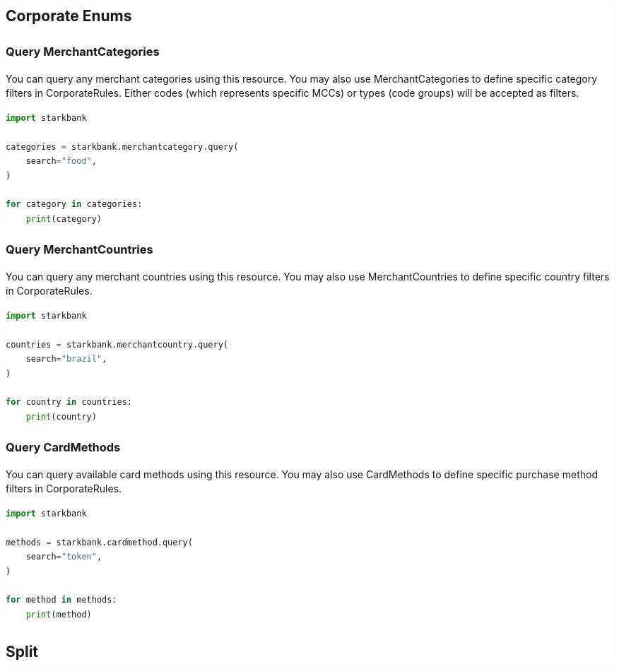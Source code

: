 ## Corporate Enums

### Query MerchantCategories

You can query any merchant categories using this resource.
You may also use MerchantCategories to define specific category filters in CorporateRules.
Either codes (which represents specific MCCs) or types (code groups) will be accepted as filters.

```python
import starkbank

categories = starkbank.merchantcategory.query(
    search="food",
)

for category in categories:
    print(category)
```

### Query MerchantCountries

You can query any merchant countries using this resource.
You may also use MerchantCountries to define specific country filters in CorporateRules.

```python
import starkbank

countries = starkbank.merchantcountry.query(
    search="brazil",
)

for country in countries:
    print(country)
```

### Query CardMethods

You can query available card methods using this resource.
You may also use CardMethods to define specific purchase method filters in CorporateRules.

```python
import starkbank

methods = starkbank.cardmethod.query(
    search="token",
)

for method in methods:
    print(method)
```

## Split
